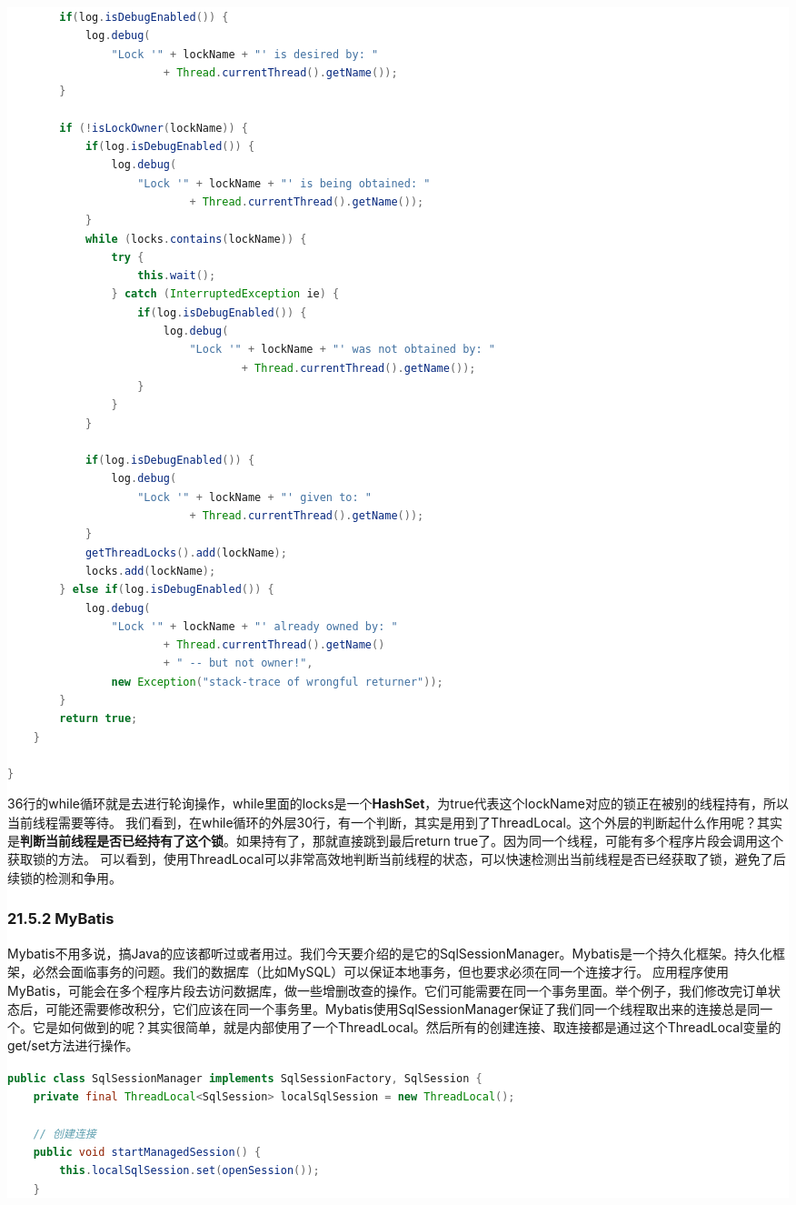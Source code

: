 ```java
        if(log.isDebugEnabled()) {
            log.debug(
                "Lock '" + lockName + "' is desired by: "
                        + Thread.currentThread().getName());
        }

        if (!isLockOwner(lockName)) {
            if(log.isDebugEnabled()) {
                log.debug(
                    "Lock '" + lockName + "' is being obtained: "
                            + Thread.currentThread().getName());
            }
            while (locks.contains(lockName)) {
                try {
                    this.wait();
                } catch (InterruptedException ie) {
                    if(log.isDebugEnabled()) {
                        log.debug(
                            "Lock '" + lockName + "' was not obtained by: "
                                    + Thread.currentThread().getName());
                    }
                }
            }

            if(log.isDebugEnabled()) {
                log.debug(
                    "Lock '" + lockName + "' given to: "
                            + Thread.currentThread().getName());
            }
            getThreadLocks().add(lockName);
            locks.add(lockName);
        } else if(log.isDebugEnabled()) {
            log.debug(
                "Lock '" + lockName + "' already owned by: "
                        + Thread.currentThread().getName()
                        + " -- but not owner!",
                new Exception("stack-trace of wrongful returner"));
        }
        return true;
    }
    
}
```
36行的while循环就是去进行轮询操作，while里面的locks是一个**HashSet**，为true代表这个lockName对应的锁正在被别的线程持有，所以当前线程需要等待。
我们看到，在while循环的外层30行，有一个判断，其实是用到了ThreadLocal。这个外层的判断起什么作用呢？其实是**判断当前线程是否已经持有了这个锁**。如果持有了，那就直接跳到最后return true了。因为同一个线程，可能有多个程序片段会调用这个获取锁的方法。
可以看到，使用ThreadLocal可以非常高效地判断当前线程的状态，可以快速检测出当前线程是否已经获取了锁，避免了后续锁的检测和争用。

### 21.5.2 MyBatis
Mybatis不用多说，搞Java的应该都听过或者用过。我们今天要介绍的是它的SqlSessionManager。Mybatis是一个持久化框架。持久化框架，必然会面临事务的问题。我们的数据库（比如MySQL）可以保证本地事务，但也要求必须在同一个连接才行。
应用程序使用MyBatis，可能会在多个程序片段去访问数据库，做一些增删改查的操作。它们可能需要在同一个事务里面。举个例子，我们修改完订单状态后，可能还需要修改积分，它们应该在同一个事务里。Mybatis使用SqlSessionManager保证了我们同一个线程取出来的连接总是同一个。它是如何做到的呢？其实很简单，就是内部使用了一个ThreadLocal。然后所有的创建连接、取连接都是通过这个ThreadLocal变量的get/set方法进行操作。
```java
public class SqlSessionManager implements SqlSessionFactory, SqlSession {
	private final ThreadLocal<SqlSession> localSqlSession = new ThreadLocal();
    
    // 创建连接
	public void startManagedSession() {
    	this.localSqlSession.set(openSession());
	}

```